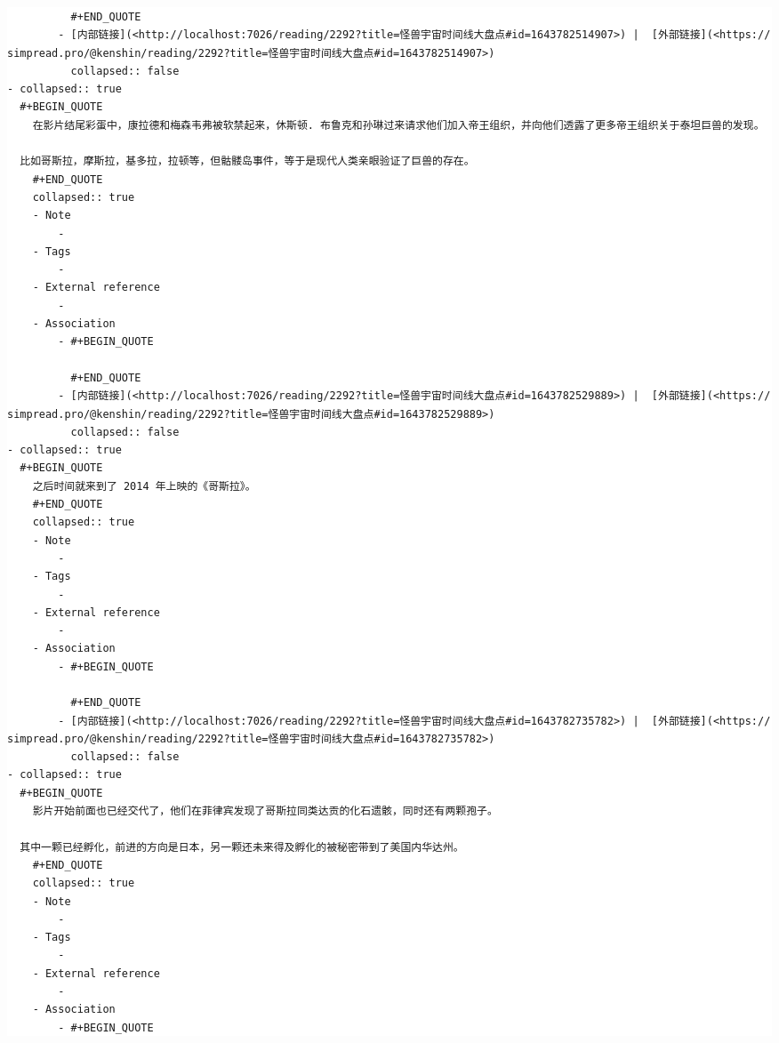 			  #+END_QUOTE
			- [内部链接](<http://localhost:7026/reading/2292?title=怪兽宇宙时间线大盘点#id=1643782514907>) |  [外部链接](<https://simpread.pro/@kenshin/reading/2292?title=怪兽宇宙时间线大盘点#id=1643782514907>)
			  collapsed:: false
	- collapsed:: true
	  #+BEGIN_QUOTE
	    在影片结尾彩蛋中，康拉德和梅森韦弗被软禁起来，休斯顿. 布鲁克和孙琳过来请求他们加入帝王组织，并向他们透露了更多帝王组织关于泰坦巨兽的发现。
	  
	  比如哥斯拉，摩斯拉，基多拉，拉顿等，但骷髅岛事件，等于是现代人类亲眼验证了巨兽的存在。 
	    #+END_QUOTE
	    collapsed:: true
		- Note
			-
		- Tags
			-
		- External reference
			-
		- Association
			- #+BEGIN_QUOTE
			  
			  #+END_QUOTE
			- [内部链接](<http://localhost:7026/reading/2292?title=怪兽宇宙时间线大盘点#id=1643782529889>) |  [外部链接](<https://simpread.pro/@kenshin/reading/2292?title=怪兽宇宙时间线大盘点#id=1643782529889>)
			  collapsed:: false
	- collapsed:: true
	  #+BEGIN_QUOTE
	    之后时间就来到了 2014 年上映的《哥斯拉》。 
	    #+END_QUOTE
	    collapsed:: true
		- Note
			-
		- Tags
			-
		- External reference
			-
		- Association
			- #+BEGIN_QUOTE
			  
			  #+END_QUOTE
			- [内部链接](<http://localhost:7026/reading/2292?title=怪兽宇宙时间线大盘点#id=1643782735782>) |  [外部链接](<https://simpread.pro/@kenshin/reading/2292?title=怪兽宇宙时间线大盘点#id=1643782735782>)
			  collapsed:: false
	- collapsed:: true
	  #+BEGIN_QUOTE
	    影片开始前面也已经交代了，他们在菲律宾发现了哥斯拉同类达贡的化石遗骸，同时还有两颗孢子。
	  
	  其中一颗已经孵化，前进的方向是日本，另一颗还未来得及孵化的被秘密带到了美国内华达州。 
	    #+END_QUOTE
	    collapsed:: true
		- Note
			-
		- Tags
			-
		- External reference
			-
		- Association
			- #+BEGIN_QUOTE
			  